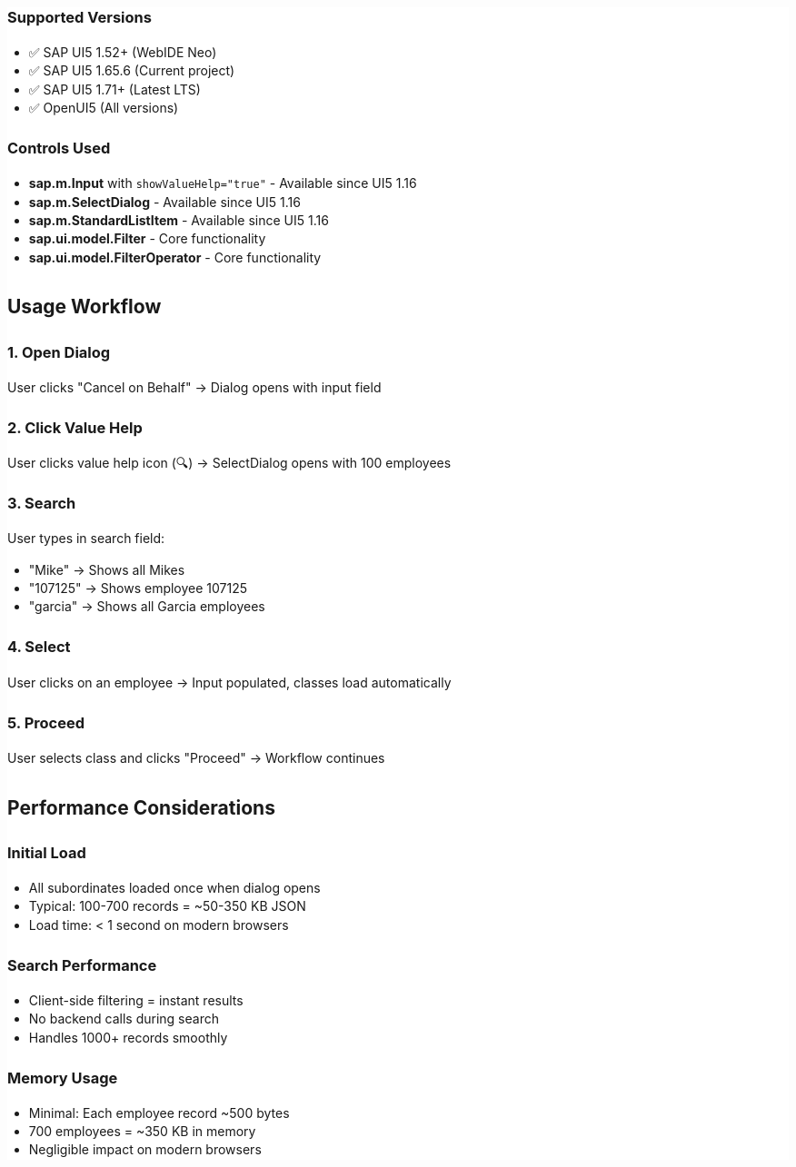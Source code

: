### Supported Versions
- ✅ SAP UI5 1.52+ (WebIDE Neo)
- ✅ SAP UI5 1.65.6 (Current project)
- ✅ SAP UI5 1.71+ (Latest LTS)
- ✅ OpenUI5 (All versions)

### Controls Used
- **sap.m.Input** with `showValueHelp="true"` - Available since UI5 1.16
- **sap.m.SelectDialog** - Available since UI5 1.16
- **sap.m.StandardListItem** - Available since UI5 1.16
- **sap.ui.model.Filter** - Core functionality
- **sap.ui.model.FilterOperator** - Core functionality

## Usage Workflow

### 1. Open Dialog
User clicks "Cancel on Behalf" → Dialog opens with input field

### 2. Click Value Help
User clicks value help icon (🔍) → SelectDialog opens with 100 employees

### 3. Search
User types in search field:
- "Mike" → Shows all Mikes
- "107125" → Shows employee 107125
- "garcia" → Shows all Garcia employees

### 4. Select
User clicks on an employee → Input populated, classes load automatically

### 5. Proceed
User selects class and clicks "Proceed" → Workflow continues

## Performance Considerations

### Initial Load
- All subordinates loaded once when dialog opens
- Typical: 100-700 records = ~50-350 KB JSON
- Load time: < 1 second on modern browsers

### Search Performance
- Client-side filtering = instant results
- No backend calls during search
- Handles 1000+ records smoothly

### Memory Usage
- Minimal: Each employee record ~500 bytes
- 700 employees = ~350 KB in memory
- Negligible impact on modern browsers
